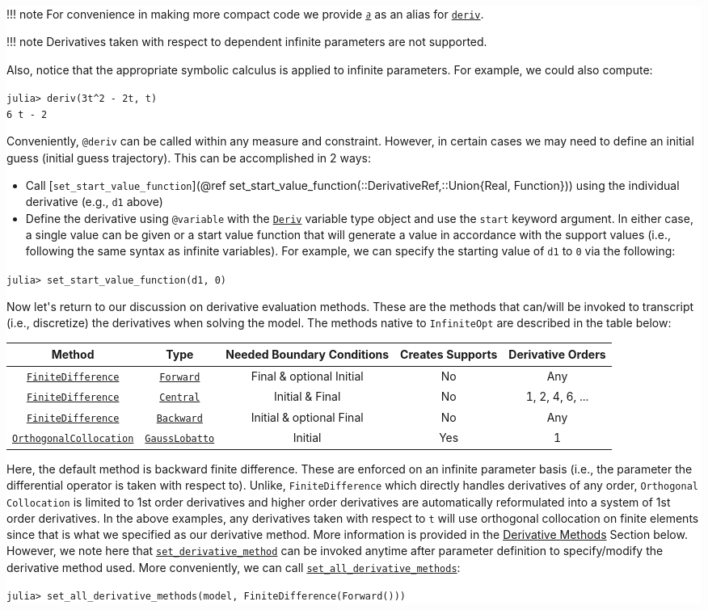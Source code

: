 !!! note 
    For convenience in making more compact code we provide [`∂`](@ref) 
    as an alias for [`deriv`](@ref).

!!! note
    Derivatives taken with respect to dependent infinite parameters are not
    supported.

Also, notice that the appropriate symbolic calculus is applied to infinite 
parameters. For example, we could also compute:
```jldoctest deriv_basic 
julia> deriv(3t^2 - 2t, t)
6 t - 2
```

Conveniently, `@deriv` can be called within any measure and constraint. However, 
in certain cases we may need to define an initial guess (initial guess trajectory). 
This can be accomplished in 2 ways:
 - Call [`set_start_value_function`](@ref set_start_value_function(::DerivativeRef,::Union{Real, Function})) 
   using the individual derivative (e.g., `d1` above)
 - Define the derivative using `@variable` with the [`Deriv`](@ref) variable type 
   object and use the `start` keyword argument.
In either case, a single value can be given or a start value function that will
generate a value in accordance with the support values (i.e., following the same 
syntax as infinite variables). For example, we can specify the starting value of 
`d1` to `0` via the following:
```jldoctest deriv_basic 
julia> set_start_value_function(d1, 0)
```

Now let's return to our discussion on derivative evaluation methods. These are the 
methods that can/will be invoked to transcript (i.e., discretize) the derivatives 
when solving the model. The methods native to `InfiniteOpt` are described in the 
table below:

| Method                         | Type                    | Needed Boundary Conditions| Creates Supports | Derivative Orders |
|:------------------------------:|:-----------------------:|:-------------------------:|:----------------:|:-----------------:|
|[`FiniteDifference`](@ref)      | [`Forward`](@ref)       | Final & optional Initial  | No               | Any               |
|[`FiniteDifference`](@ref)      | [`Central`](@ref)       | Initial & Final           | No               | 1, 2, 4, 6, ...   |
|[`FiniteDifference`](@ref)      | [`Backward`](@ref)      | Initial & optional Final  | No               | Any               |
|[`OrthogonalCollocation`](@ref) | [`GaussLobatto`](@ref)  | Initial                   | Yes              | 1                 |

Here, the default method is backward finite difference. These are enforced on an 
infinite parameter basis (i.e., the parameter the differential operator is taken 
with respect to). Unlike, `FiniteDifference` which directly handles derivatives of 
any order, `OrthogonalCollocation` is limited to 1st order derivatives and higher 
order derivatives are automatically reformulated into a system of 1st order derivatives.
In the above examples,
any derivatives taken with respect to `t` will use orthogonal collocation on 
finite elements since that is what we specified as our derivative method. More 
information is provided in the [Derivative Methods](@ref) Section below. However, we 
note here that [`set_derivative_method`](@ref) can be invoked anytime after parameter 
definition to specify/modify the derivative method used. More conveniently, we can call 
[`set_all_derivative_methods`](@ref):
```jldoctest deriv_basic 
julia> set_all_derivative_methods(model, FiniteDifference(Forward()))

```
